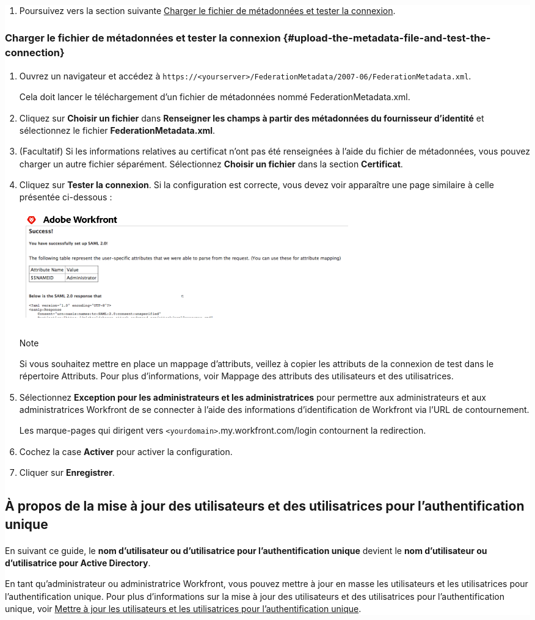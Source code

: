 1. Poursuivez vers la section suivante [Charger le fichier de métadonnées et tester la connexion](#upload-the-metadata-file-and-test-the-connection).

### Charger le fichier de métadonnées et tester la connexion {#upload-the-metadata-file-and-test-the-connection}

1. Ouvrez un navigateur et accédez à `https://<yourserver>/FederationMetadata/2007-06/FederationMetadata.xml`.

   Cela doit lancer le téléchargement d’un fichier de métadonnées nommé FederationMetadata.xml.

1. Cliquez sur **Choisir un fichier** dans **Renseigner les champs à partir des métadonnées du fournisseur d’identité** et sélectionnez le fichier **FederationMetadata.xml**.

1. (Facultatif) Si les informations relatives au certificat n’ont pas été renseignées à l’aide du fichier de métadonnées, vous pouvez charger un autre fichier séparément. Sélectionnez **Choisir un fichier** dans la section **Certificat**.

1. Cliquez sur **Tester la connexion**. Si la configuration est correcte, vous devez voir apparaître une page similaire à celle présentée ci-dessous :

   ![Message de réussite SAML 2](assets/success-saml-2.png)

   >[!NOTE]
   >
   >Si vous souhaitez mettre en place un mappage d’attributs, veillez à copier les attributs de la connexion de test dans le répertoire Attributs. Pour plus d’informations, voir Mappage des attributs des utilisateurs et des utilisatrices.

1. Sélectionnez **Exception pour les administrateurs et les administratrices** pour permettre aux administrateurs et aux administratrices Workfront de se connecter à l’aide des informations d’identification de Workfront via l’URL de contournement.

   Les marque-pages qui dirigent vers `<yourdomain>`.my.workfront.com/login contournent la redirection.

1. Cochez la case **Activer** pour activer la configuration.
1. Cliquer sur **Enregistrer**.

## À propos de la mise à jour des utilisateurs et des utilisatrices pour l’authentification unique

En suivant ce guide, le **nom d’utilisateur ou d’utilisatrice pour l’authentification unique** devient le **nom d’utilisateur ou d’utilisatrice pour Active Directory**.

En tant qu’administrateur ou administratrice Workfront, vous pouvez mettre à jour en masse les utilisateurs et les utilisatrices pour l’authentification unique. Pour plus d’informations sur la mise à jour des utilisateurs et des utilisatrices pour l’authentification unique, voir [Mettre à jour les utilisateurs et les utilisatrices pour l’authentification unique](../../../administration-and-setup/add-users/single-sign-on/update-users-sso.md).
